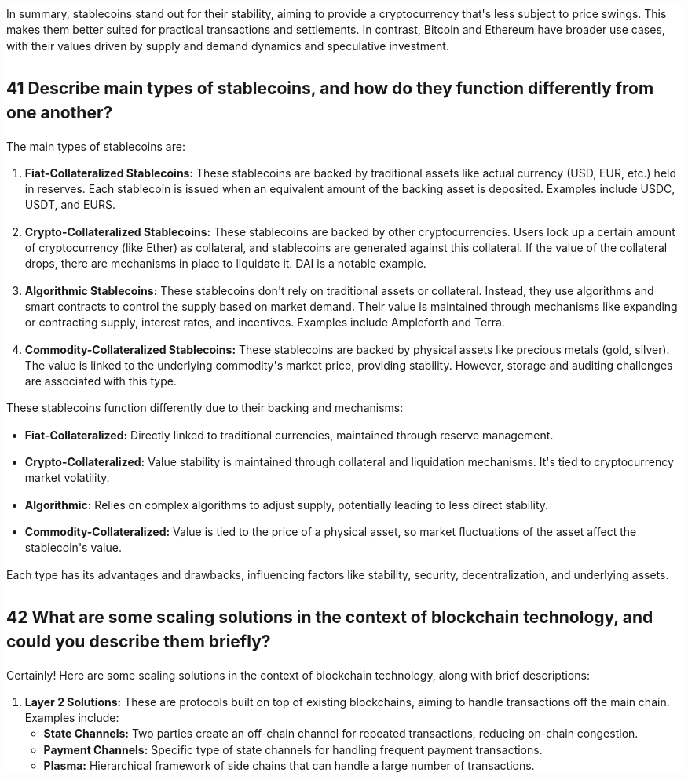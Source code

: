In summary, stablecoins stand out for their stability, aiming to provide a cryptocurrency that's less subject to price swings. This makes them better suited for practical transactions and settlements. In contrast, Bitcoin and Ethereum have broader use cases, with their values driven by supply and demand dynamics and speculative investment.

## 41 Describe main types of stablecoins, and how do they function differently from one another?
The main types of stablecoins are:

1. **Fiat-Collateralized Stablecoins:** These stablecoins are backed by traditional assets like actual currency (USD, EUR, etc.) held in reserves. Each stablecoin is issued when an equivalent amount of the backing asset is deposited. Examples include USDC, USDT, and EURS.

2. **Crypto-Collateralized Stablecoins:** These stablecoins are backed by other cryptocurrencies. Users lock up a certain amount of cryptocurrency (like Ether) as collateral, and stablecoins are generated against this collateral. If the value of the collateral drops, there are mechanisms in place to liquidate it. DAI is a notable example.

3. **Algorithmic Stablecoins:** These stablecoins don't rely on traditional assets or collateral. Instead, they use algorithms and smart contracts to control the supply based on market demand. Their value is maintained through mechanisms like expanding or contracting supply, interest rates, and incentives. Examples include Ampleforth and Terra.

4. **Commodity-Collateralized Stablecoins:** These stablecoins are backed by physical assets like precious metals (gold, silver). The value is linked to the underlying commodity's market price, providing stability. However, storage and auditing challenges are associated with this type.

These stablecoins function differently due to their backing and mechanisms:

- **Fiat-Collateralized:** Directly linked to traditional currencies, maintained through reserve management.

- **Crypto-Collateralized:** Value stability is maintained through collateral and liquidation mechanisms. It's tied to cryptocurrency market volatility.

- **Algorithmic:** Relies on complex algorithms to adjust supply, potentially leading to less direct stability.

- **Commodity-Collateralized:** Value is tied to the price of a physical asset, so market fluctuations of the asset affect the stablecoin's value.

Each type has its advantages and drawbacks, influencing factors like stability, security, decentralization, and underlying assets.

## 42 What are some scaling solutions in the context of blockchain technology, and could you describe them briefly?

Certainly! Here are some scaling solutions in the context of blockchain technology, along with brief descriptions:

1. **Layer 2 Solutions:** These are protocols built on top of existing blockchains, aiming to handle transactions off the main chain. Examples include:
   - **State Channels:** Two parties create an off-chain channel for repeated transactions, reducing on-chain congestion.
   - **Payment Channels:** Specific type of state channels for handling frequent payment transactions.
   - **Plasma:** Hierarchical framework of side chains that can handle a large number of transactions.
